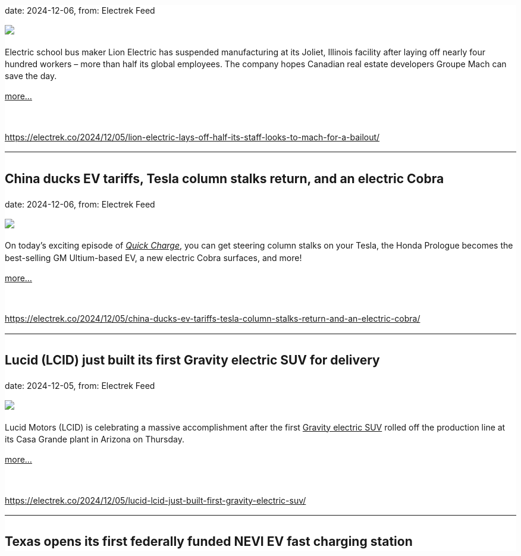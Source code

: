date: 2024-12-06, from: Electrek Feed

<div class="feat-image"><img src="https://electrek.co/wp-content/uploads/sites/3/2024/12/AL-MY25-LionC-photo-241018.jpg?quality=82&#038;strip=all&#038;w=1600" /></div><p>Electric school bus maker Lion Electric has suspended manufacturing at its Joliet, Illinois facility after laying off nearly four hundred workers – more than half its global employees. The company hopes Canadian real estate developers Groupe Mach can save the day.</p>



 <a data-layer-pagetype="post" data-layer-postcategory="electric-school-buses,illinois,the-lion-electric-co" data-layer-viewtype="unknown" data-post-id="392528" href="https://electrek.co/2024/12/05/lion-electric-lays-off-half-its-staff-looks-to-mach-for-a-bailout/#more-392528" class="more-link">more…</a> 

<br> 

<https://electrek.co/2024/12/05/lion-electric-lays-off-half-its-staff-looks-to-mach-for-a-bailout/>

---

## China ducks EV tariffs, Tesla column stalks return, and an electric Cobra

date: 2024-12-06, from: Electrek Feed

<div class="feat-image"><img src="https://electrek.co/wp-content/uploads/sites/3/2024/12/welcome-back.jpg?quality=82&#038;strip=all&#038;w=1280" /></div><p>On today’s exciting episode of <em><a href="https://www.youtube.com/@ElectrekDaily" target="_blank" rel="noreferrer noopener">Quick Charge</a></em>, you can get steering column stalks on your Tesla, the Honda Prologue becomes the best-selling GM Ultium-based EV, a new electric Cobra surfaces, and more!</p>



 <a data-layer-pagetype="post" data-layer-postcategory="china,honda-prologue,quick-charge,tesla" data-layer-viewtype="unknown" data-post-id="392522" href="https://electrek.co/2024/12/05/china-ducks-ev-tariffs-tesla-column-stalks-return-and-an-electric-cobra/#more-392522" class="more-link">more…</a> 

<br> 

<https://electrek.co/2024/12/05/china-ducks-ev-tariffs-tesla-column-stalks-return-and-an-electric-cobra/>

---

## Lucid (LCID) just built its first Gravity electric SUV for delivery

date: 2024-12-05, from: Electrek Feed

<div class="feat-image"><img src="https://electrek.co/wp-content/uploads/sites/3/2024/07/Lucids-first-Gravity.jpeg?quality=82&#038;strip=all&#038;w=1400" /></div><p>Lucid Motors (LCID) is celebrating a massive accomplishment after the first <a href="https://electrek.co/guides/lucid-gravity/">Gravity electric SUV</a> rolled off the production line at its Casa Grande plant in Arizona on Thursday.</p>



 <a data-layer-pagetype="post" data-layer-postcategory="lucid,lucid-gravity,lucid-motors" data-layer-viewtype="unknown" data-post-id="392506" href="https://electrek.co/2024/12/05/lucid-lcid-just-built-first-gravity-electric-suv/#more-392506" class="more-link">more…</a> 

<br> 

<https://electrek.co/2024/12/05/lucid-lcid-just-built-first-gravity-electric-suv/>

---

## Texas opens its first federally funded NEVI EV fast charging station
